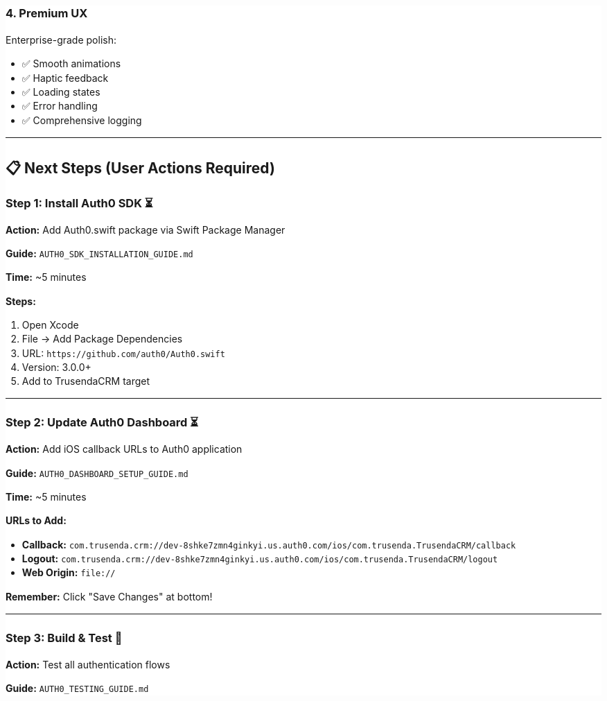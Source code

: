 ### 4. Premium UX

Enterprise-grade polish:

- ✅ Smooth animations
- ✅ Haptic feedback
- ✅ Loading states
- ✅ Error handling
- ✅ Comprehensive logging

---

## 📋 Next Steps (User Actions Required)

### Step 1: Install Auth0 SDK ⏳

**Action:** Add Auth0.swift package via Swift Package Manager

**Guide:** `AUTH0_SDK_INSTALLATION_GUIDE.md`

**Time:** ~5 minutes

**Steps:**
1. Open Xcode
2. File → Add Package Dependencies
3. URL: `https://github.com/auth0/Auth0.swift`
4. Version: 3.0.0+
5. Add to TrusendaCRM target

---

### Step 2: Update Auth0 Dashboard ⏳

**Action:** Add iOS callback URLs to Auth0 application

**Guide:** `AUTH0_DASHBOARD_SETUP_GUIDE.md`

**Time:** ~5 minutes

**URLs to Add:**
- **Callback:** `com.trusenda.crm://dev-8shke7zmn4ginkyi.us.auth0.com/ios/com.trusenda.TrusendaCRM/callback`
- **Logout:** `com.trusenda.crm://dev-8shke7zmn4ginkyi.us.auth0.com/ios/com.trusenda.TrusendaCRM/logout`
- **Web Origin:** `file://`

**Remember:** Click "Save Changes" at bottom!

---

### Step 3: Build & Test 🧪

**Action:** Test all authentication flows

**Guide:** `AUTH0_TESTING_GUIDE.md`
